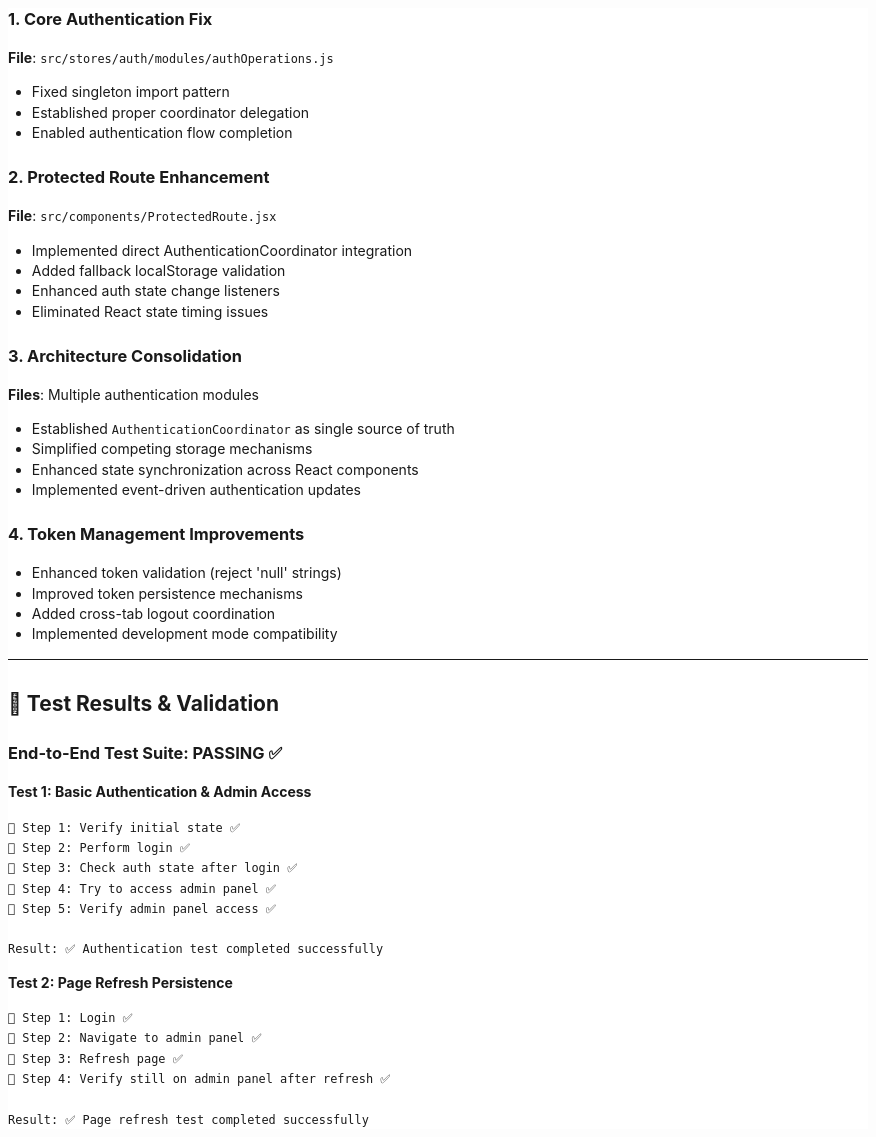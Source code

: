 ### **1. Core Authentication Fix**
**File**: `src/stores/auth/modules/authOperations.js`
- Fixed singleton import pattern
- Established proper coordinator delegation
- Enabled authentication flow completion

### **2. Protected Route Enhancement**  
**File**: `src/components/ProtectedRoute.jsx`
- Implemented direct AuthenticationCoordinator integration
- Added fallback localStorage validation
- Enhanced auth state change listeners
- Eliminated React state timing issues

### **3. Architecture Consolidation**
**Files**: Multiple authentication modules
- Established `AuthenticationCoordinator` as single source of truth
- Simplified competing storage mechanisms  
- Enhanced state synchronization across React components
- Implemented event-driven authentication updates

### **4. Token Management Improvements**
- Enhanced token validation (reject 'null' strings)
- Improved token persistence mechanisms
- Added cross-tab logout coordination
- Implemented development mode compatibility

---

## 🧪 Test Results & Validation

### **End-to-End Test Suite: PASSING ✅**

**Test 1: Basic Authentication & Admin Access**
```
📍 Step 1: Verify initial state ✅
📍 Step 2: Perform login ✅  
📍 Step 3: Check auth state after login ✅
📍 Step 4: Try to access admin panel ✅
📍 Step 5: Verify admin panel access ✅

Result: ✅ Authentication test completed successfully
```

**Test 2: Page Refresh Persistence**
```
📍 Step 1: Login ✅
📍 Step 2: Navigate to admin panel ✅  
📍 Step 3: Refresh page ✅
📍 Step 4: Verify still on admin panel after refresh ✅

Result: ✅ Page refresh test completed successfully
```
